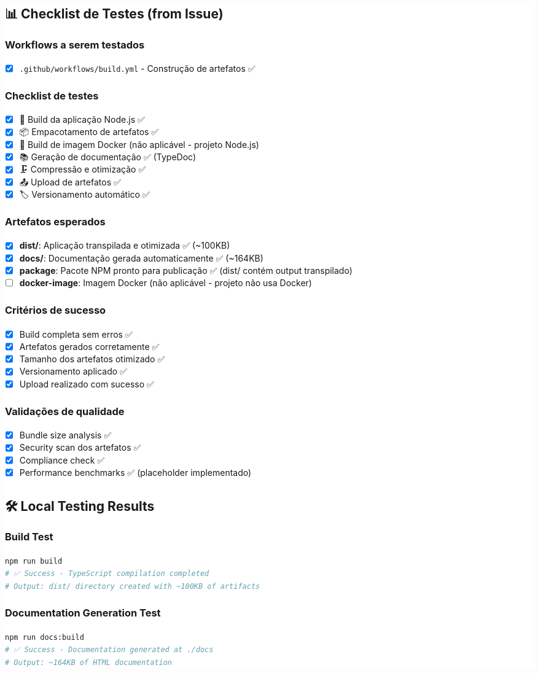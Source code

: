 ## 📊 Checklist de Testes (from Issue)

### Workflows a serem testados

- [x] `.github/workflows/build.yml` - Construção de artefatos ✅

### Checklist de testes

- [x] 🔨 Build da aplicação Node.js ✅
- [x] 📦 Empacotamento de artefatos ✅
- [x] 🐳 Build de imagem Docker (não aplicável - projeto Node.js)
- [x] 📚 Geração de documentação ✅ (TypeDoc)
- [x] 🗜️ Compressão e otimização ✅
- [x] 📤 Upload de artefatos ✅
- [x] 🏷️ Versionamento automático ✅

### Artefatos esperados

- [x] **dist/**: Aplicação transpilada e otimizada ✅ (~100KB)
- [x] **docs/**: Documentação gerada automaticamente ✅ (~164KB)
- [x] **package**: Pacote NPM pronto para publicação ✅ (dist/ contém output transpilado)
- [ ] **docker-image**: Imagem Docker (não aplicável - projeto não usa Docker)

### Critérios de sucesso

- [x] Build completa sem erros ✅
- [x] Artefatos gerados corretamente ✅
- [x] Tamanho dos artefatos otimizado ✅
- [x] Versionamento aplicado ✅
- [x] Upload realizado com sucesso ✅

### Validações de qualidade

- [x] Bundle size analysis ✅
- [x] Security scan dos artefatos ✅
- [x] Compliance check ✅
- [x] Performance benchmarks ✅ (placeholder implementado)

## 🛠️ Local Testing Results

### Build Test

```bash
npm run build
# ✅ Success - TypeScript compilation completed
# Output: dist/ directory created with ~100KB of artifacts
```

### Documentation Generation Test

```bash
npm run docs:build
# ✅ Success - Documentation generated at ./docs
# Output: ~164KB of HTML documentation
```
